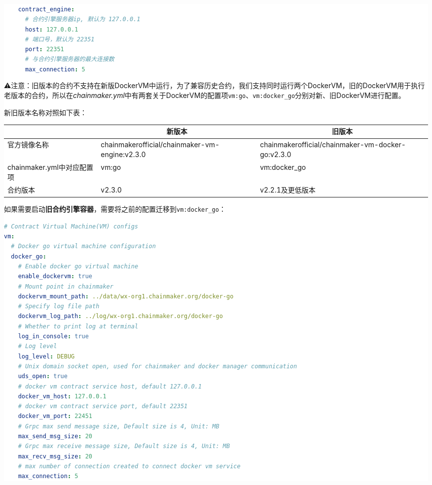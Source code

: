 ```yaml
    contract_engine:
      # 合约引擎服务器ip, 默认为 127.0.0.1
      host: 127.0.0.1
      # 端口号，默认为 22351
      port: 22351
      # 与合约引擎服务器的最大连接数
      max_connection: 5
```

<span id="migration-docker_vm-configuration"></span>

⚠️注意：旧版本的合约不支持在新版DockerVM中运行，为了兼容历史合约，我们支持同时运行两个DockerVM，旧的DockerVM用于执行老版本的合约，所以在*chainmaker.yml*中有两套关于DockerVM的配置项`vm:go`、`vm:docker_go`分别对新、旧DockerVM进行配置。

新旧版本名称对照如下表：

|                            | 新版本                                         | 旧版本                                            |
| -------------------------- | ---------------------------------------------- | ------------------------------------------------- |
| 官方镜像名称               | chainmakerofficial/chainmaker-vm-engine:v2.3.0 | chainmakerofficial/chainmaker-vm-docker-go:v2.3.0 |
| chainmaker.yml中对应配置项 | vm:go                                          | vm:docker_go                                      |
| 合约版本                   | v2.3.0                                         | v2.2.1及更低版本                                  |

如果需要启动**旧合约引擎容器**，需要将之前的配置迁移到`vm:docker_go`：

```yaml
# Contract Virtual Machine(VM) configs
vm:
  # Docker go virtual machine configuration
  docker_go:
    # Enable docker go virtual machine
    enable_dockervm: true
    # Mount point in chainmaker
    dockervm_mount_path: ../data/wx-org1.chainmaker.org/docker-go
    # Specify log file path
    dockervm_log_path: ../log/wx-org1.chainmaker.org/docker-go
    # Whether to print log at terminal
    log_in_console: true
    # Log level
    log_level: DEBUG
    # Unix domain socket open, used for chainmaker and docker manager communication
    uds_open: true
    # docker vm contract service host, default 127.0.0.1
    docker_vm_host: 127.0.0.1
    # docker vm contract service port, default 22351
    docker_vm_port: 22451
    # Grpc max send message size, Default size is 4, Unit: MB
    max_send_msg_size: 20
    # Grpc max receive message size, Default size is 4, Unit: MB
    max_recv_msg_size: 20
    # max number of connection created to connect docker vm service
    max_connection: 5
```
